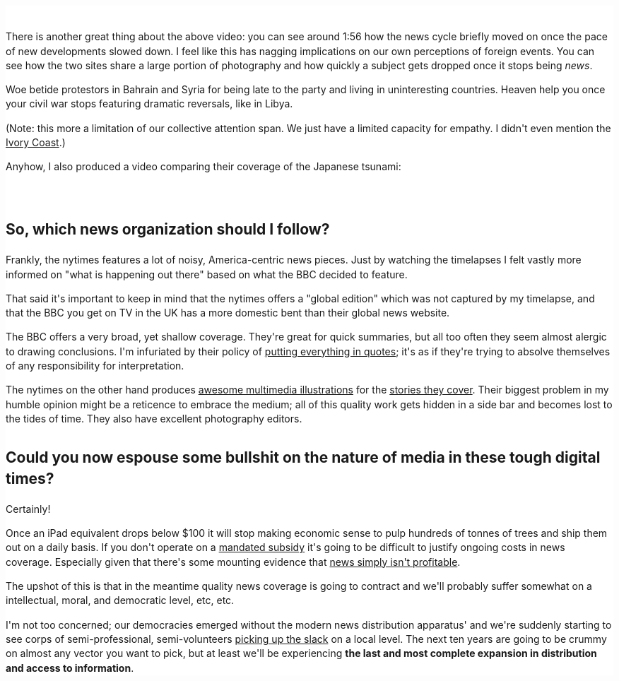 <br/>

There is another great thing about the above video: you can see around 1:56 how the news cycle briefly moved on once the pace of new developments slowed down. I feel like this has nagging implications on our own perceptions of foreign events. You can see how the two sites share a large portion of photography and how quickly a subject gets dropped once it stops being *news*.

Woe betide protestors in Bahrain and Syria for being late to the party and living in uninteresting countries. Heaven help you once your civil war stops featuring dramatic reversals, like in Libya. 

(Note: this more a limitation of our collective attention span. We just have a limited capacity for empathy. I didn't even mention the [Ivory Coast](http://en.wikipedia.org/wiki/2010%E2%80%932011_Ivorian_crisis).)

Anyhow, I also produced a video comparing their coverage of the Japanese tsunami:

<iframe width="640" height="390" src="http://www.youtube.com/embed/brz0bJ7uhE8?rel=0" frameborder="0" allowfullscreen></iframe>

<br/>

<h2>So, which news organization should I follow?</h2>

Frankly, the nytimes features a lot of noisy, America-centric news pieces. Just by watching the timelapses I felt vastly more informed on "what is happening out there" based on what the BBC decided to feature. 

That said it's important to keep in mind that the nytimes offers a "global edition" which was not captured by my timelapse, and that the BBC you get on TV in the UK has a more domestic bent than their global news website.

The BBC offers a very broad, yet shallow coverage. They're great for quick summaries, but all too often they seem almost alergic to drawing conclusions. I'm infuriated by their policy of [putting everything in quotes](http://www.wordwizard.com/phpbb3/viewtopic.php?f=6&t=22027); it's as if they're trying to absolve themselves of any responsibility for interpretation. 
 
The nytimes on the other hand produces [awesome multimedia illustrations](http://www.nytimes.com/interactive/2010/05/01/us/20100501-oil-spill-tracker.html) for the [stories they cover](http://www.nytimes.com/interactive/2011/07/28/us/charting-the-american-debt-crisis.html). Their biggest problem in my humble opinion might be a reticence to embrace the medium; all of this quality work gets hidden in a side bar and becomes lost to the tides of time. They also have excellent photography editors.

<h2>Could you now espouse some bullshit on the nature of media in these tough digital times?</h2>

Certainly!

Once an iPad equivalent drops below $100 it will stop making economic sense to pulp hundreds of tonnes of trees and ship them out on a daily basis. If you don't operate on a [mandated subsidy](http://en.wikipedia.org/wiki/Television_licence#United_Kingdom) it's going to be difficult to justify ongoing costs in news coverage. Especially given that there's some mounting evidence that [news simply isn't profitable](http://www.shirky.com/weblog/2011/07/we-need-the-new-news-environment-to-be-chaotic/). 

The upshot of this is that in the meantime quality news coverage is going to contract and we'll probably suffer somewhat on a intellectual, moral, and democratic level, etc, etc. 

I'm not too concerned; our democracies emerged without the modern news distribution apparatus' and we're suddenly starting to see corps of semi-professional, semi-volunteers [picking up the slack](http://torontoist.com/2011/07/one_day_and_night_and_day_at_city_hall.php) on a local level. The next ten years are going to be crummy on almost any vector you want to pick, but at least we'll be experiencing **the last and most complete expansion in distribution and access to information**. 
